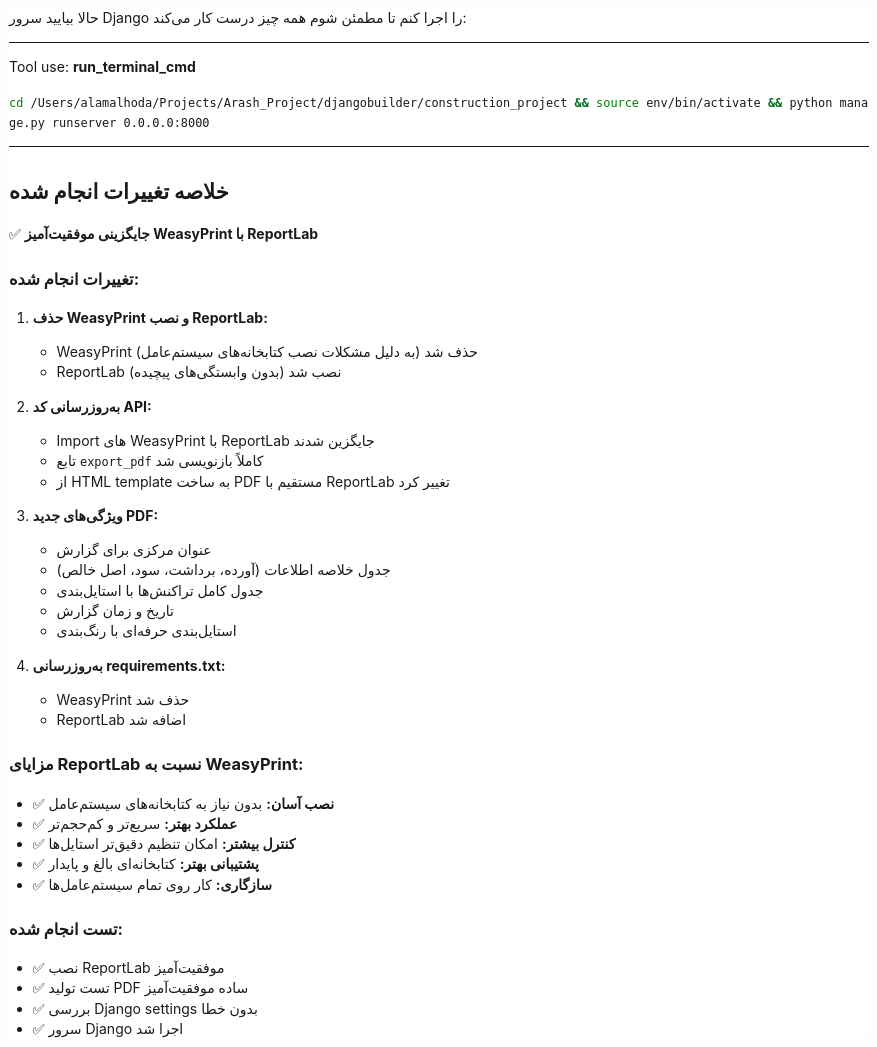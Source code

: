 
حالا بیایید سرور Django را اجرا کنم تا مطمئن شوم همه چیز درست کار می‌کند:


---

Tool use: **run_terminal_cmd**

```bash
cd /Users/alamalhoda/Projects/Arash_Project/djangobuilder/construction_project && source env/bin/activate && python manage.py runserver 0.0.0.0:8000
```

---

## خلاصه تغییرات انجام شده

✅ **جایگزینی موفقیت‌آمیز WeasyPrint با ReportLab**

### تغییرات انجام شده:

1. **حذف WeasyPrint و نصب ReportLab:**
   - WeasyPrint حذف شد (به دلیل مشکلات نصب کتابخانه‌های سیستم‌عامل)
   - ReportLab نصب شد (بدون وابستگی‌های پیچیده)

2. **به‌روزرسانی کد API:**
   - Import های WeasyPrint با ReportLab جایگزین شدند
   - تابع `export_pdf` کاملاً بازنویسی شد
   - از HTML template به ساخت PDF مستقیم با ReportLab تغییر کرد

3. **ویژگی‌های جدید PDF:**
   - عنوان مرکزی برای گزارش
   - جدول خلاصه اطلاعات (آورده، برداشت، سود، اصل خالص)
   - جدول کامل تراکنش‌ها با استایل‌بندی
   - تاریخ و زمان گزارش
   - استایل‌بندی حرفه‌ای با رنگ‌بندی

4. **به‌روزرسانی requirements.txt:**
   - WeasyPrint حذف شد
   - ReportLab اضافه شد

### مزایای ReportLab نسبت به WeasyPrint:

- ✅ **نصب آسان:** بدون نیاز به کتابخانه‌های سیستم‌عامل
- ✅ **عملکرد بهتر:** سریع‌تر و کم‌حجم‌تر
- ✅ **کنترل بیشتر:** امکان تنظیم دقیق‌تر استایل‌ها
- ✅ **پشتیبانی بهتر:** کتابخانه‌ای بالغ و پایدار
- ✅ **سازگاری:** کار روی تمام سیستم‌عامل‌ها

### تست انجام شده:
- ✅ نصب ReportLab موفقیت‌آمیز
- ✅ تست تولید PDF ساده موفقیت‌آمیز
- ✅ بررسی Django settings بدون خطا
- ✅ سرور Django اجرا شد
